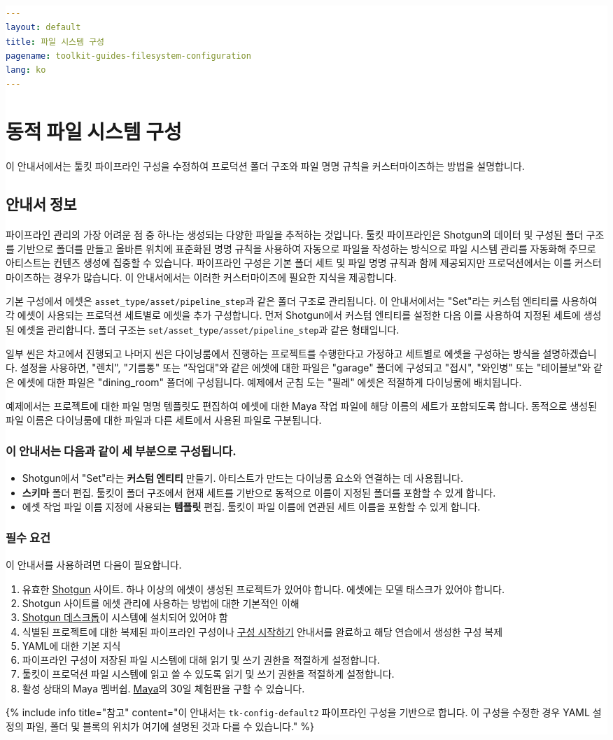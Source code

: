 ```yaml
---
layout: default
title: 파일 시스템 구성
pagename: toolkit-guides-filesystem-configuration
lang: ko
---
```


# 동적 파일 시스템 구성

이 안내서에서는 툴킷 파이프라인 구성을 수정하여 프로덕션 폴더 구조와 파일 명명 규칙을 커스터마이즈하는 방법을 설명합니다.

## 안내서 정보

파이프라인 관리의 가장 어려운 점 중 하나는 생성되는 다양한 파일을 추적하는 것입니다. 툴킷 파이프라인은 Shotgun의 데이터 및 구성된 폴더 구조를 기반으로 폴더를 만들고 올바른 위치에 표준화된 명명 규칙을 사용하여 자동으로 파일을 작성하는 방식으로 파일 시스템 관리를 자동화해 주므로 아티스트는 컨텐츠 생성에 집중할 수 있습니다. 파이프라인 구성은 기본 폴더 세트 및 파일 명명 규칙과 함께 제공되지만 프로덕션에서는 이를 커스터마이즈하는 경우가 많습니다. 이 안내서에서는 이러한 커스터마이즈에 필요한 지식을 제공합니다.

기본 구성에서 에셋은 `asset_type/asset/pipeline_step`과 같은 폴더 구조로 관리됩니다. 이 안내서에서는 "Set"라는 커스텀 엔티티를 사용하여 각 에셋이 사용되는 프로덕션 세트별로 에셋을 추가 구성합니다. 먼저 Shotgun에서 커스텀 엔티티를 설정한 다음 이를 사용하여 지정된 세트에 생성된 에셋을 관리합니다. 폴더 구조는 `set/asset_type/asset/pipeline_step`과 같은 형태입니다.

일부 씬은 차고에서 진행되고 나머지 씬은 다이닝룸에서 진행하는 프로젝트를 수행한다고 가정하고 세트별로 에셋을 구성하는 방식을 설명하겠습니다. 설정을 사용하면, "렌치", "기름통" 또는 “작업대"와 같은 에셋에 대한 파일은 "garage" 폴더에 구성되고 "접시", "와인병" 또는 "테이블보"와 같은 에셋에 대한 파일은 "dining_room" 폴더에 구성됩니다. 예제에서 군침 도는 "필레" 에셋은 적절하게 다이닝룸에 배치됩니다.

예제에서는 프로젝트에 대한 파일 명명 템플릿도 편집하여 에셋에 대한 Maya 작업 파일에 해당 이름의 세트가 포함되도록 합니다. 동적으로 생성된 파일 이름은 다이닝룸에 대한 파일과 다른 세트에서 사용된 파일로 구분됩니다.

### 이 안내서는 다음과 같이 세 부분으로 구성됩니다.

* Shotgun에서 "Set"라는 **커스텀 엔티티** 만들기. 아티스트가 만드는 다이닝룸 요소와 연결하는 데 사용됩니다.
* **스키마** 폴더 편집. 툴킷이 폴더 구조에서 현재 세트를 기반으로 동적으로 이름이 지정된 폴더를 포함할 수 있게 합니다.
* 에셋 작업 파일 이름 지정에 사용되는 **템플릿** 편집. 툴킷이 파일 이름에 연관된 세트 이름을 포함할 수 있게 합니다.

### 필수 요건

이 안내서를 사용하려면 다음이 필요합니다.

1. 유효한 [Shotgun](https://www.shotgunsoftware.com/kr/signup/) 사이트. 하나 이상의 에셋이 생성된 프로젝트가 있어야 합니다. 에셋에는 모델 태스크가 있어야 합니다.
2. Shotgun 사이트를 에셋 관리에 사용하는 방법에 대한 기본적인 이해
3. [Shotgun 데스크톱](https://support.shotgunsoftware.com/hc/ko/articles/115000068574-Integrations-user-guide#Installation%20of%20Desktop)이 시스템에 설치되어 있어야 함
4. 식별된 프로젝트에 대한 복제된 파이프라인 구성이나 [구성 시작하기](./advanced_config.md) 안내서를 완료하고 해당 연습에서 생성한 구성 복제
5. YAML에 대한 기본 지식
6. 파이프라인 구성이 저장된 파일 시스템에 대해 읽기 및 쓰기 권한을 적절하게 설정합니다.
7. 툴킷이 프로덕션 파일 시스템에 읽고 쓸 수 있도록 읽기 및 쓰기 권한을 적절하게 설정합니다.
8. 활성 상태의 Maya 멤버쉽. [Maya](https://www.autodesk.co.kr/products/maya/free-trial)의 30일 체험판을 구할 수 있습니다.

{% include info title="참고" content="이 안내서는 `tk-config-default2` 파이프라인 구성을 기반으로 합니다. 이 구성을 수정한 경우 YAML 설정의 파일, 폴더 및 블록의 위치가 여기에 설명된 것과 다를 수 있습니다." %}
